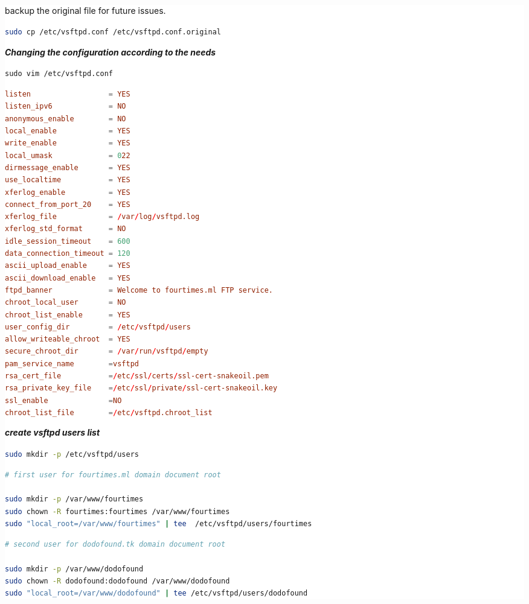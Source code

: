 backup the original file  for future issues.

```bash
sudo cp /etc/vsftpd.conf /etc/vsftpd.conf.original
```
**_Changing the configuration according to the needs_**

`sudo vim /etc/vsftpd.conf`

```conf
listen                  = YES
listen_ipv6             = NO
anonymous_enable        = NO
local_enable            = YES
write_enable            = YES
local_umask             = 022
dirmessage_enable       = YES
use_localtime           = YES
xferlog_enable          = YES
connect_from_port_20    = YES
xferlog_file            = /var/log/vsftpd.log
xferlog_std_format      = NO
idle_session_timeout    = 600
data_connection_timeout = 120
ascii_upload_enable     = YES
ascii_download_enable   = YES
ftpd_banner             = Welcome to fourtimes.ml FTP service.
chroot_local_user       = NO
chroot_list_enable      = YES
user_config_dir         = /etc/vsftpd/users
allow_writeable_chroot  = YES
secure_chroot_dir       = /var/run/vsftpd/empty
pam_service_name        =vsftpd
rsa_cert_file           =/etc/ssl/certs/ssl-cert-snakeoil.pem
rsa_private_key_file    =/etc/ssl/private/ssl-cert-snakeoil.key
ssl_enable              =NO
chroot_list_file        =/etc/vsftpd.chroot_list
```
**_create vsftpd users list_**

```bash
sudo mkdir -p /etc/vsftpd/users
```
```bash
# first user for fourtimes.ml domain document root

sudo mkdir -p /var/www/fourtimes
sudo chown -R fourtimes:fourtimes /var/www/fourtimes
sudo "local_root=/var/www/fourtimes" | tee  /etc/vsftpd/users/fourtimes
```

```bash
# second user for dodofound.tk domain document root

sudo mkdir -p /var/www/dodofound
sudo chown -R dodofound:dodofound /var/www/dodofound
sudo "local_root=/var/www/dodofound" | tee /etc/vsftpd/users/dodofound
```
